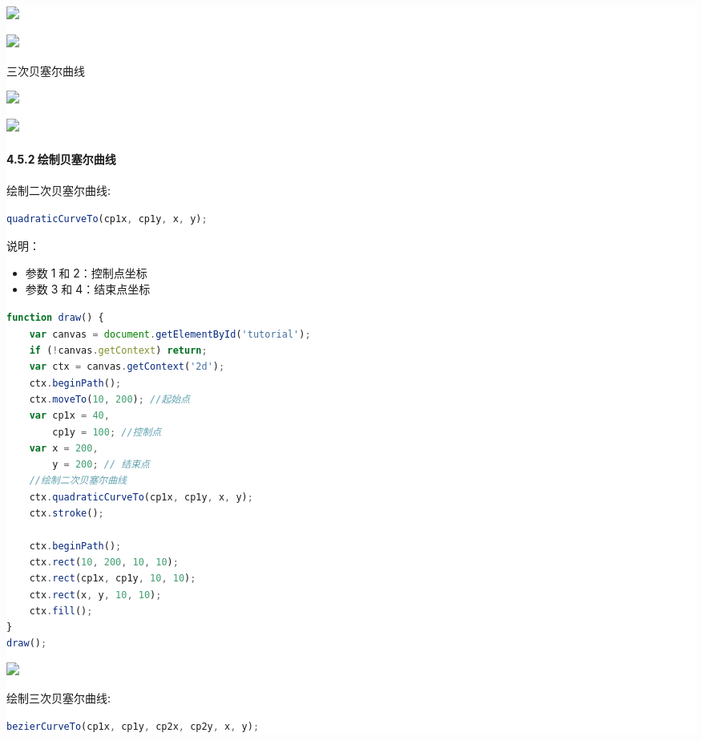 ![](https://www.runoob.com/wp-content/uploads/2018/12/b_2_big.gif)

![](https://www.runoob.com/wp-content/uploads/2018/12/1544764428-5713-240px-BC3A9zier-2-big.svg-.png)

三次贝塞尔曲线

![](https://www.runoob.com/wp-content/uploads/2018/12/b_3_big.gif)

![](https://www.runoob.com/wp-content/uploads/2018/12/1544764428-2467-240px-BC3A9zier-3-big.svg-.png)

#### 4.5.2 绘制贝塞尔曲线

绘制二次贝塞尔曲线:

```javascript
quadraticCurveTo(cp1x, cp1y, x, y);
```

说明：

- 参数 1 和 2：控制点坐标
- 参数 3 和 4：结束点坐标

```javascript
function draw() {
	var canvas = document.getElementById('tutorial');
	if (!canvas.getContext) return;
	var ctx = canvas.getContext('2d');
	ctx.beginPath();
	ctx.moveTo(10, 200); //起始点
	var cp1x = 40,
		cp1y = 100; //控制点
	var x = 200,
		y = 200; // 结束点
	//绘制二次贝塞尔曲线
	ctx.quadraticCurveTo(cp1x, cp1y, x, y);
	ctx.stroke();

	ctx.beginPath();
	ctx.rect(10, 200, 10, 10);
	ctx.rect(cp1x, cp1y, 10, 10);
	ctx.rect(x, y, 10, 10);
	ctx.fill();
}
draw();
```

![](https://www.runoob.com/wp-content/uploads/2018/12/274915666-5b74dd8ecb2e2_articlex.png)

绘制三次贝塞尔曲线:

```javascript
bezierCurveTo(cp1x, cp1y, cp2x, cp2y, x, y);
```
